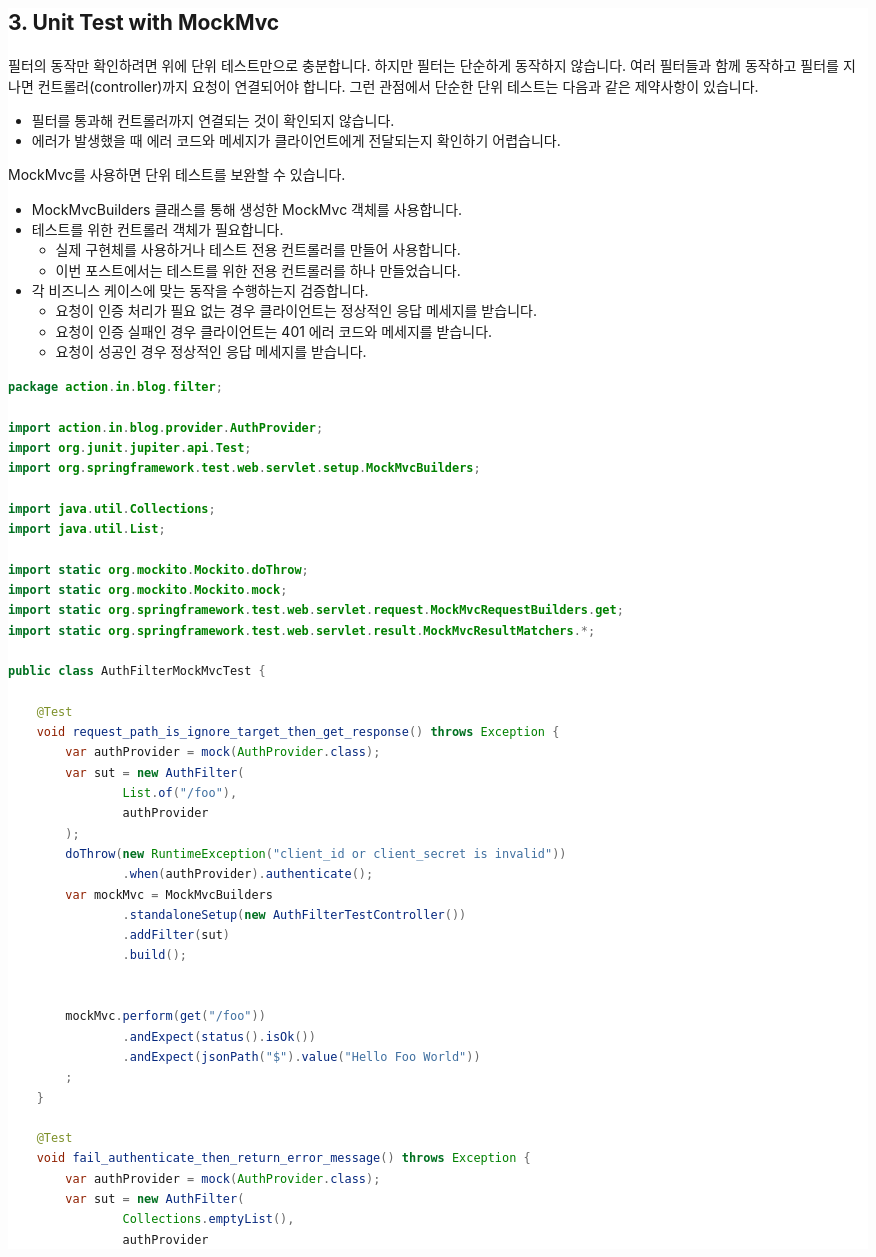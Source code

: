 ## 3. Unit Test with MockMvc

필터의 동작만 확인하려면 위에 단위 테스트만으로 충분합니다. 
하지만 필터는 단순하게 동작하지 않습니다. 
여러 필터들과 함께 동작하고 필터를 지나면 컨트롤러(controller)까지 요청이 연결되어야 합니다. 
그런 관점에서 단순한 단위 테스트는 다음과 같은 제약사항이 있습니다.

* 필터를 통과해 컨트롤러까지 연결되는 것이 확인되지 않습니다.
* 에러가 발생했을 때 에러 코드와 메세지가 클라이언트에게 전달되는지 확인하기 어렵습니다. 

MockMvc를 사용하면 단위 테스트를 보완할 수 있습니다. 

* MockMvcBuilders 클래스를 통해 생성한 MockMvc 객체를 사용합니다.
* 테스트를 위한 컨트롤러 객체가 필요합니다.
    * 실제 구현체를 사용하거나 테스트 전용 컨트롤러를 만들어 사용합니다.
    * 이번 포스트에서는 테스트를 위한 전용 컨트롤러를 하나 만들었습니다.
* 각 비즈니스 케이스에 맞는 동작을 수행하는지 검증합니다.
    * 요청이 인증 처리가 필요 없는 경우 클라이언트는 정상적인 응답 메세지를 받습니다.
    * 요청이 인증 실패인 경우 클라이언트는 401 에러 코드와 메세지를 받습니다.
    * 요청이 성공인 경우 정상적인 응답 메세지를 받습니다. 

```java
package action.in.blog.filter;

import action.in.blog.provider.AuthProvider;
import org.junit.jupiter.api.Test;
import org.springframework.test.web.servlet.setup.MockMvcBuilders;

import java.util.Collections;
import java.util.List;

import static org.mockito.Mockito.doThrow;
import static org.mockito.Mockito.mock;
import static org.springframework.test.web.servlet.request.MockMvcRequestBuilders.get;
import static org.springframework.test.web.servlet.result.MockMvcResultMatchers.*;

public class AuthFilterMockMvcTest {

    @Test
    void request_path_is_ignore_target_then_get_response() throws Exception {
        var authProvider = mock(AuthProvider.class);
        var sut = new AuthFilter(
                List.of("/foo"),
                authProvider
        );
        doThrow(new RuntimeException("client_id or client_secret is invalid"))
                .when(authProvider).authenticate();
        var mockMvc = MockMvcBuilders
                .standaloneSetup(new AuthFilterTestController())
                .addFilter(sut)
                .build();


        mockMvc.perform(get("/foo"))
                .andExpect(status().isOk())
                .andExpect(jsonPath("$").value("Hello Foo World"))
        ;
    }

    @Test
    void fail_authenticate_then_return_error_message() throws Exception {
        var authProvider = mock(AuthProvider.class);
        var sut = new AuthFilter(
                Collections.emptyList(),
                authProvider
```